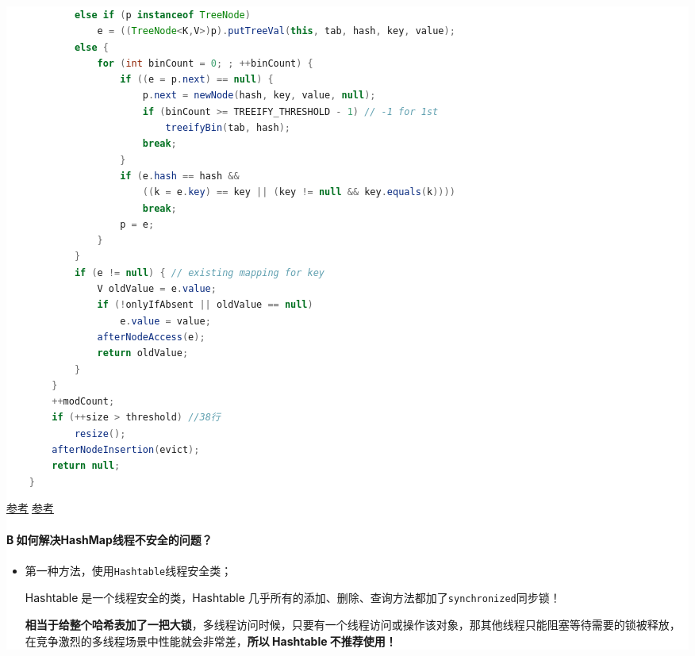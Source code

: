    ```java
               else if (p instanceof TreeNode)
                   e = ((TreeNode<K,V>)p).putTreeVal(this, tab, hash, key, value);
               else {
                   for (int binCount = 0; ; ++binCount) {
                       if ((e = p.next) == null) {
                           p.next = newNode(hash, key, value, null);
                           if (binCount >= TREEIFY_THRESHOLD - 1) // -1 for 1st
                               treeifyBin(tab, hash);
                           break;
                       }
                       if (e.hash == hash &&
                           ((k = e.key) == key || (key != null && key.equals(k))))
                           break;
                       p = e;
                   }
               }
               if (e != null) { // existing mapping for key
                   V oldValue = e.value;
                   if (!onlyIfAbsent || oldValue == null)
                       e.value = value;
                   afterNodeAccess(e);
                   return oldValue;
               }
           }
           ++modCount;
           if (++size > threshold) //38行
               resize();
           afterNodeInsertion(evict);
           return null;
       }
   ```
   
   [参考](https://zhyocean.cn/article/1553946904) [参考](https://juejin.cn/post/6844904089688473614)

####  B 如何解决HashMap线程不安全的问题？

- 第一种方法，使用`Hashtable`线程安全类；

  Hashtable 是一个线程安全的类，Hashtable 几乎所有的添加、删除、查询方法都加了`synchronized`同步锁！

  **相当于给整个哈希表加了一把大锁**，多线程访问时候，只要有一个线程访问或操作该对象，那其他线程只能阻塞等待需要的锁被释放，在竞争激烈的多线程场景中性能就会非常差，**所以 Hashtable 不推荐使用！**
